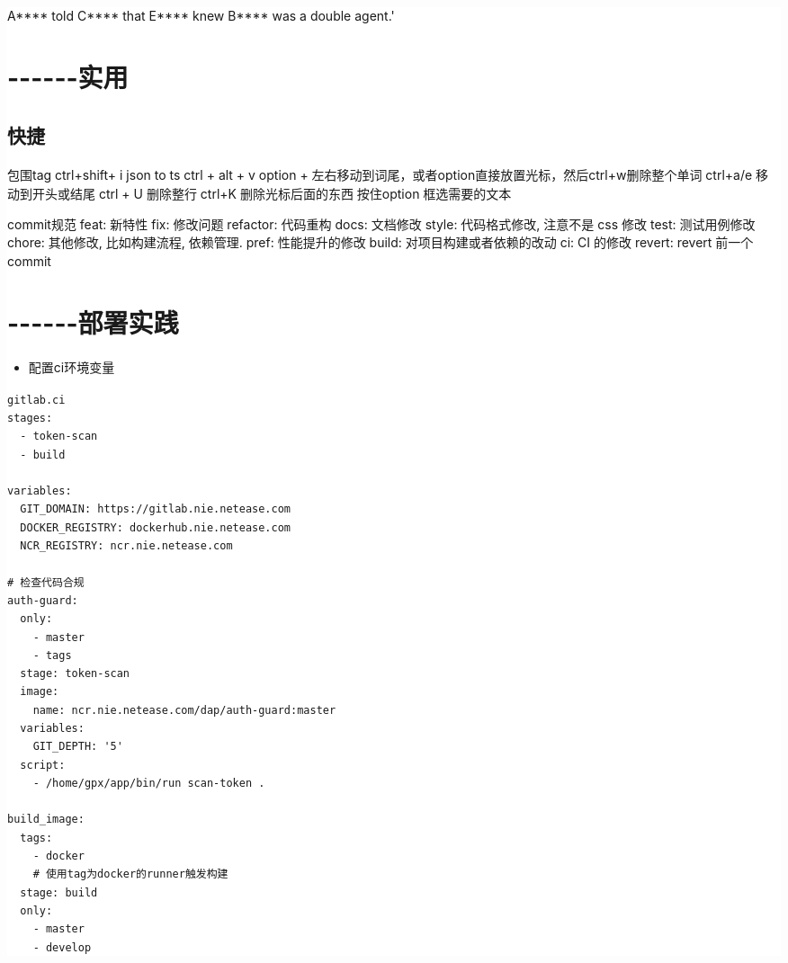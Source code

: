 A**** told C**** that E**** knew B**** was a double agent.'


# ------实用
## 快捷
包围tag ctrl+shift+ i 
json to ts ctrl + alt + v
option + 左右移动到词尾，或者option直接放置光标，然后ctrl+w删除整个单词
ctrl+a/e 移动到开头或结尾
ctrl + U 删除整行
ctrl+K 删除光标后面的东西
按住option 框选需要的文本

commit规范
feat: 新特性
fix: 修改问题
refactor: 代码重构
docs: 文档修改
style: 代码格式修改, 注意不是 css 修改
test: 测试用例修改
chore: 其他修改, 比如构建流程, 依赖管理.
pref: 性能提升的修改
build: 对项目构建或者依赖的改动
ci: CI 的修改
revert: revert 前一个 commit


# ------部署实践

- 配置ci环境变量

```
gitlab.ci
stages:
  - token-scan
  - build

variables:
  GIT_DOMAIN: https://gitlab.nie.netease.com
  DOCKER_REGISTRY: dockerhub.nie.netease.com
  NCR_REGISTRY: ncr.nie.netease.com

# 检查代码合规
auth-guard:
  only:
    - master
    - tags
  stage: token-scan
  image:
    name: ncr.nie.netease.com/dap/auth-guard:master
  variables:
    GIT_DEPTH: '5'
  script:
    - /home/gpx/app/bin/run scan-token .

build_image:
  tags:
    - docker
    # 使用tag为docker的runner触发构建
  stage: build
  only:
    - master
    - develop
```